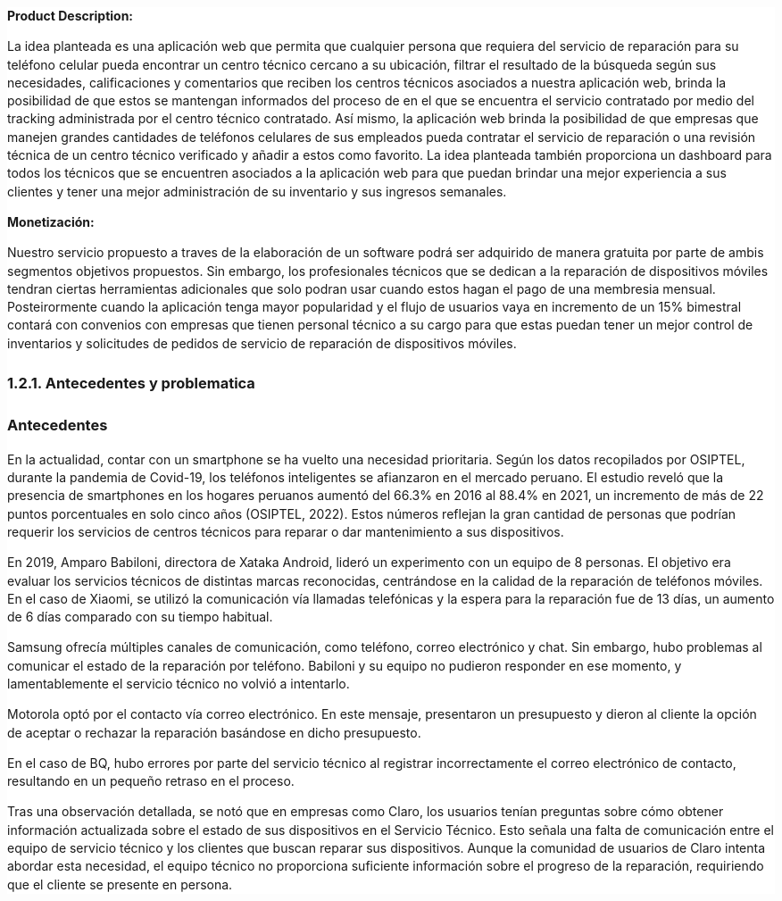 **Product Description:**

La idea planteada es una aplicación web que permita que cualquier persona que requiera del servicio de reparación para su teléfono celular pueda encontrar un centro técnico cercano a su ubicación, filtrar el resultado de la búsqueda según sus necesidades, calificaciones y comentarios que reciben los centros técnicos asociados a nuestra aplicación web, brinda la posibilidad de que estos se mantengan informados del proceso de en el que se encuentra el servicio contratado por medio del tracking administrada por el centro técnico contratado. Así mismo, la aplicación web brinda la posibilidad de que empresas que manejen grandes cantidades de teléfonos celulares de sus empleados pueda contratar el servicio de reparación o una revisión técnica de un centro técnico verificado y añadir a estos como favorito. La idea planteada también proporciona un dashboard para todos los técnicos que se encuentren asociados a la aplicación web para que puedan brindar una mejor experiencia a sus clientes y tener una mejor administración de su inventario y sus ingresos semanales.

**Monetización:**

Nuestro servicio propuesto a traves de la elaboración de un software podrá ser adquirido de manera gratuita por parte de ambis segmentos objetivos propuestos. Sin embargo, los profesionales técnicos que se dedican a la reparación de dispositivos móviles tendran ciertas herramientas adicionales que solo podran usar cuando estos hagan el pago de una membresia mensual. Posteirormente cuando la aplicación tenga mayor popularidad y el flujo de usuarios vaya en incremento de un 15% bimestral contará con convenios con empresas que tienen personal técnico a su cargo para que estas puedan tener un mejor control de inventarios y solicitudes de pedidos de servicio de reparación de dispositivos móviles.

### 1.2.1. Antecedentes y problematica

### Antecedentes

En la actualidad, contar con un smartphone se ha vuelto una necesidad prioritaria. Según los datos recopilados por OSIPTEL, durante la pandemia de Covid-19, los teléfonos inteligentes se afianzaron en el mercado peruano. El estudio reveló que la presencia de smartphones en los hogares peruanos aumentó del 66.3% en 2016 al 88.4% en 2021, un incremento de más de 22 puntos porcentuales en solo cinco años (OSIPTEL, 2022). Estos números reflejan la gran cantidad de personas que podrían requerir los servicios de centros técnicos para reparar o dar mantenimiento a sus dispositivos.

En 2019, Amparo Babiloni, directora de Xataka Android, lideró un experimento con un equipo de 8 personas. El objetivo era evaluar los servicios técnicos de distintas marcas reconocidas, centrándose en la calidad de la reparación de teléfonos móviles.
En el caso de Xiaomi, se utilizó la comunicación vía llamadas telefónicas y la espera para la reparación fue de 13 días, un aumento de 6 días comparado con su tiempo habitual.

Samsung ofrecía múltiples canales de comunicación, como teléfono, correo electrónico y chat. Sin embargo, hubo problemas al comunicar el estado de la reparación por teléfono. Babiloni y su equipo no pudieron responder en ese momento, y lamentablemente el servicio técnico no volvió a intentarlo.

Motorola optó por el contacto vía correo electrónico. En este mensaje, presentaron un presupuesto y dieron al cliente la opción de aceptar o rechazar la reparación basándose en dicho presupuesto.

En el caso de BQ, hubo errores por parte del servicio técnico al registrar incorrectamente el correo electrónico de contacto, resultando en un pequeño retraso en el proceso.

Tras una observación detallada, se notó que en empresas como Claro, los usuarios tenían preguntas sobre cómo obtener información actualizada sobre el estado de sus dispositivos en el Servicio Técnico. Esto señala una falta de comunicación entre el equipo de servicio técnico y los clientes que buscan reparar sus dispositivos. Aunque la comunidad de usuarios de Claro intenta abordar esta necesidad, el equipo técnico no proporciona suficiente información sobre el progreso de la reparación, requiriendo que el cliente se presente en persona.
